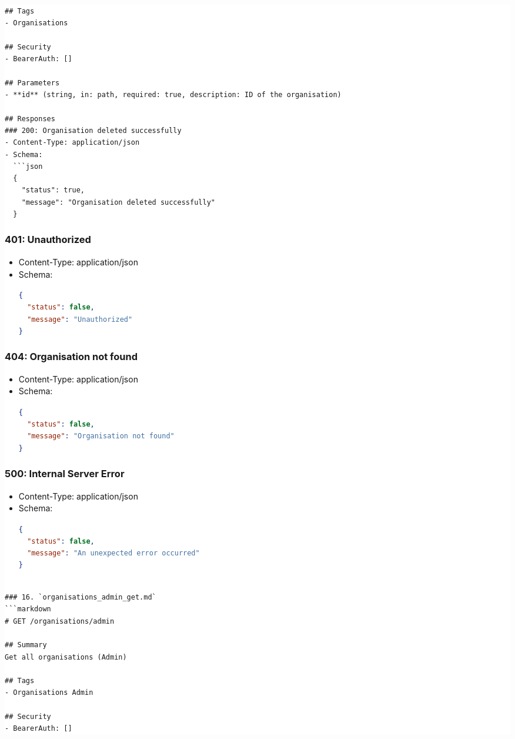 ```
## Tags
- Organisations

## Security
- BearerAuth: []

## Parameters
- **id** (string, in: path, required: true, description: ID of the organisation)

## Responses
### 200: Organisation deleted successfully
- Content-Type: application/json
- Schema: 
  ```json
  {
    "status": true,
    "message": "Organisation deleted successfully"
  }
  ```

### 401: Unauthorized
- Content-Type: application/json
- Schema: 
  ```json
  {
    "status": false,
    "message": "Unauthorized"
  }
  ```

### 404: Organisation not found
- Content-Type: application/json
- Schema: 
  ```json
  {
    "status": false,
    "message": "Organisation not found"
  }
  ```

### 500: Internal Server Error
- Content-Type: application/json
- Schema: 
  ```json
  {
    "status": false,
    "message": "An unexpected error occurred"
  }
  ```
```

### 16. `organisations_admin_get.md`
```markdown
# GET /organisations/admin

## Summary
Get all organisations (Admin)

## Tags
- Organisations Admin

## Security
- BearerAuth: []

```